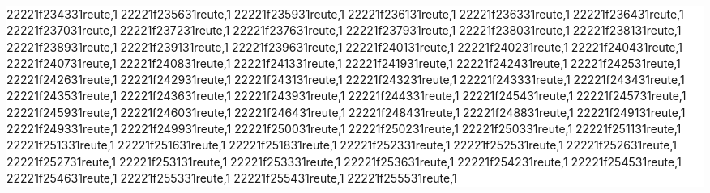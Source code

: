 22221f234331reute,1
22221f235631reute,1
22221f235931reute,1
22221f236131reute,1
22221f236331reute,1
22221f236431reute,1
22221f237031reute,1
22221f237231reute,1
22221f237631reute,1
22221f237931reute,1
22221f238031reute,1
22221f238131reute,1
22221f238931reute,1
22221f239131reute,1
22221f239631reute,1
22221f240131reute,1
22221f240231reute,1
22221f240431reute,1
22221f240731reute,1
22221f240831reute,1
22221f241331reute,1
22221f241931reute,1
22221f242431reute,1
22221f242531reute,1
22221f242631reute,1
22221f242931reute,1
22221f243131reute,1
22221f243231reute,1
22221f243331reute,1
22221f243431reute,1
22221f243531reute,1
22221f243631reute,1
22221f243931reute,1
22221f244331reute,1
22221f245431reute,1
22221f245731reute,1
22221f245931reute,1
22221f246031reute,1
22221f246431reute,1
22221f248431reute,1
22221f248831reute,1
22221f249131reute,1
22221f249331reute,1
22221f249931reute,1
22221f250031reute,1
22221f250231reute,1
22221f250331reute,1
22221f251131reute,1
22221f251331reute,1
22221f251631reute,1
22221f251831reute,1
22221f252331reute,1
22221f252531reute,1
22221f252631reute,1
22221f252731reute,1
22221f253131reute,1
22221f253331reute,1
22221f253631reute,1
22221f254231reute,1
22221f254531reute,1
22221f254631reute,1
22221f255331reute,1
22221f255431reute,1
22221f255531reute,1